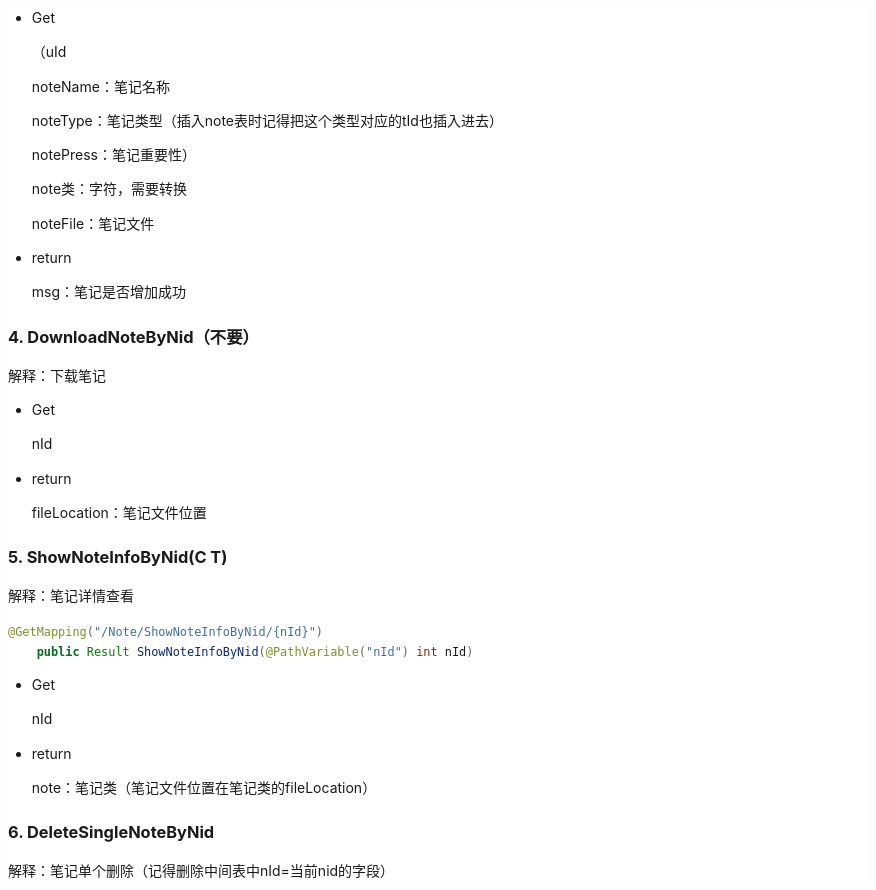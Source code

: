 - Get

  （uId

  noteName：笔记名称

  noteType：笔记类型（插入note表时记得把这个类型对应的tId也插入进去）

  notePress：笔记重要性）

  note类：字符，需要转换

  

  noteFile：笔记文件

- return

  msg：笔记是否增加成功



### 4. DownloadNoteByNid（不要）

解释：下载笔记

```java

```

- Get

  nId

- return

  fileLocation：笔记文件位置



### 5. ShowNoteInfoByNid(C T)

解释：笔记详情查看

```java
@GetMapping("/Note/ShowNoteInfoByNid/{nId}")
    public Result ShowNoteInfoByNid(@PathVariable("nId") int nId)
```

- Get

  nId

- return

  note：笔记类（笔记文件位置在笔记类的fileLocation）



### 6. DeleteSingleNoteByNid

解释：笔记单个删除（记得删除中间表中nId=当前nid的字段）

```java

```
